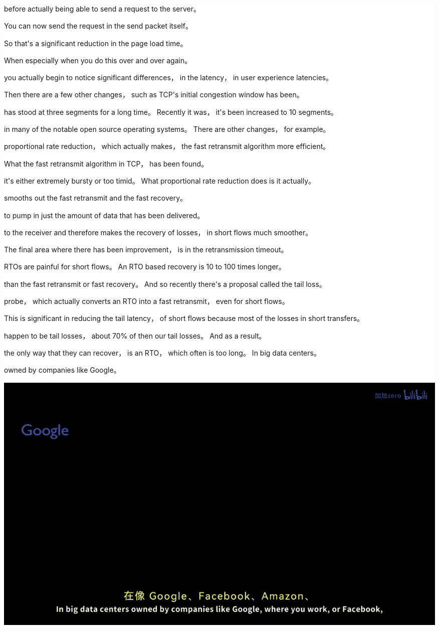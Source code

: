  before actually being able to send a request to the server。

 You can now send the request in the send packet itself。

 So that's a significant reduction in the page load time。

 When especially when you do this over and over again。

 you actually begin to notice significant differences， in the latency， in user experience latencies。

 Then there are a few other changes， such as TCP's initial congestion window has been。

 has stood at three segments for a long time。 Recently it was， it's been increased to 10 segments。

 in many of the notable open source operating systems。 There are other changes， for example。

 proportional rate reduction， which actually makes， the fast retransmit algorithm more efficient。

 What the fast retransmit algorithm in TCP， has been found。

 it's either extremely bursty or too timid。 What proportional rate reduction does is it actually。

 smooths out the fast retransmit and the fast recovery。

 to pump in just the amount of data that has been delivered。

 to the receiver and therefore makes the recovery of losses， in short flows much smoother。

 The final area where there has been improvement， is in the retransmission timeout。

 RTOs are painful for short flows。 An RTO based recovery is 10 to 100 times longer。

 than the fast retransmit or fast recovery。 And so recently there's a proposal called the tail loss。

 probe， which actually converts an RTO into a fast retransmit， even for short flows。

 This is significant in reducing the tail latency， of short flows because most of the losses in short transfers。

 happen to be tail losses， about 70% of then our tail losses。 And as a result。

 the only way that they can recover， is an RTO， which often is too long。 In big data centers。

 owned by companies like Google。

![](img/daf67ce2f757703aeea03bf1d828db30_1.png)
